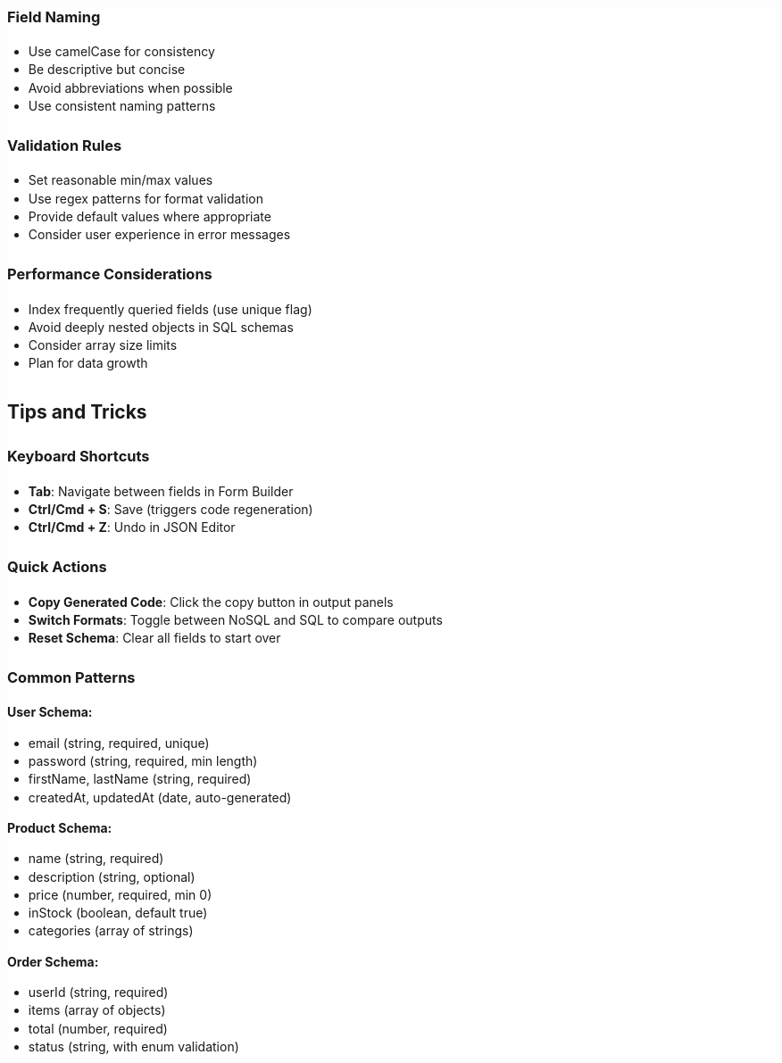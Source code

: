 ### Field Naming

- Use camelCase for consistency
- Be descriptive but concise
- Avoid abbreviations when possible
- Use consistent naming patterns

### Validation Rules

- Set reasonable min/max values
- Use regex patterns for format validation
- Provide default values where appropriate
- Consider user experience in error messages

### Performance Considerations

- Index frequently queried fields (use unique flag)
- Avoid deeply nested objects in SQL schemas
- Consider array size limits
- Plan for data growth

## Tips and Tricks

### Keyboard Shortcuts

- **Tab**: Navigate between fields in Form Builder
- **Ctrl/Cmd + S**: Save (triggers code regeneration)
- **Ctrl/Cmd + Z**: Undo in JSON Editor

### Quick Actions

- **Copy Generated Code**: Click the copy button in output panels
- **Switch Formats**: Toggle between NoSQL and SQL to compare outputs
- **Reset Schema**: Clear all fields to start over

### Common Patterns

**User Schema:**
- email (string, required, unique)
- password (string, required, min length)
- firstName, lastName (string, required)
- createdAt, updatedAt (date, auto-generated)

**Product Schema:**
- name (string, required)
- description (string, optional)
- price (number, required, min 0)
- inStock (boolean, default true)
- categories (array of strings)

**Order Schema:**
- userId (string, required)
- items (array of objects)
- total (number, required)
- status (string, with enum validation)
